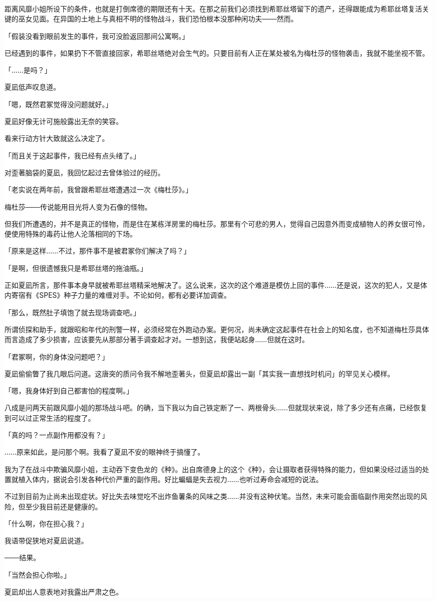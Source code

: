距离风靡小姐所设下的条件，也就是打倒席德的期限还有十天。在那之前我们必须找到希耶丝塔留下的遗产，还得跟能成为希耶丝塔复活关键的巫女见面。在异国的土地上与真相不明的怪物战斗，我们恐怕根本没那种闲功夫───然而。

「假装没看到眼前发生的事件，我可没脸返回那间公寓啊。」

已经遇到的事件，如果扔下不管直接回家，希耶丝塔绝对会生气的。只要目前有人正在某处被名为梅杜莎的怪物袭击，我就不能坐视不管。

「……是吗？」

夏凪低声叹息道。

「嗯，既然君冢觉得没问题就好。」

夏凪好像无计可施般露出无奈的笑容。

看来行动方针大致就这么决定了。

「而且关于这起事件，我已经有点头绪了。」

对歪著脑袋的夏凪，我回忆起过去曾体验过的经历。

「老实说在两年前，我曾跟希耶丝塔遭遇过一次《梅杜莎》。」

梅杜莎───传说能用目光将人变为石像的怪物。

但我们所遭遇的，并不是真正的怪物，而是住在某栋洋房里的梅杜莎。那里有个可悲的男人，觉得自己因意外而变成植物人的养女很可怜，便使用特殊的毒药让他人沦落相同的下场。

「原来是这样……不过，那件事不是被君冢你们解决了吗？」

「是啊，但很遗憾我只是希耶丝塔的拖油瓶。」

正如夏凪所言，那件事本身早就被希耶丝塔精采地解决了。这么说来，这次的这个难道是模仿上回的事件……还是说，这次的犯人，又是体内寄宿有《SPES》种子力量的难缠对手。不论如何，都有必要详加调查。

「那么，既然肚子填饱了就去现场调查吧。」

所谓侦探和助手，就跟昭和年代的刑警一样，必须经常在外跑动办案。更何况，尚未确定这起事件在社会上的知名度，也不知道梅杜莎具体而言造成了多少损害，应该要先从那部分著手调查起才对。一想到这，我便站起身……但就在这时。

「君冢啊，你的身体没问题吧？」

夏凪偷偷瞥了我几眼后问道。这唐突的质问令我不解地歪著头，但夏凪却露出一副「其实我一直想找时机问」的罕见关心模样。

「嗯，我身体好到自己都害怕的程度啊。」

八成是问两天前跟风靡小姐的那场战斗吧。的确，当下我以为自己铁定断了一、两根骨头……但就现状来说，除了多少还有点痛，已经恢复到可以过正常生活的程度了。

「真的吗？一点副作用都没有？」

……原来如此，是问那个啊。我看了夏凪不安的眼神终于搞懂了。

我为了在战斗中欺骗风靡小姐，主动吞下变色龙的《种》。出自席德身上的这个《种》，会让摄取者获得特殊的能力，但如果没经过适当的处置就植入体内，据说会引发各种代价严重的副作用。好比蝙蝠是失去视力……也听过寿命会减短的说法。

不过到目前为止尚未出现症状。好比失去味觉吃不出炸鱼薯条的风味之类……并没有这种伏笔。当然，未来可能会面临副作用突然出现的风险，但至少我目前还是健康的。

「什么啊，你在担心我？」

我语带促狭地对夏凪说道。

───结果。

「当然会担心你啦。」

夏凪却出人意表地对我露出严肃之色。

